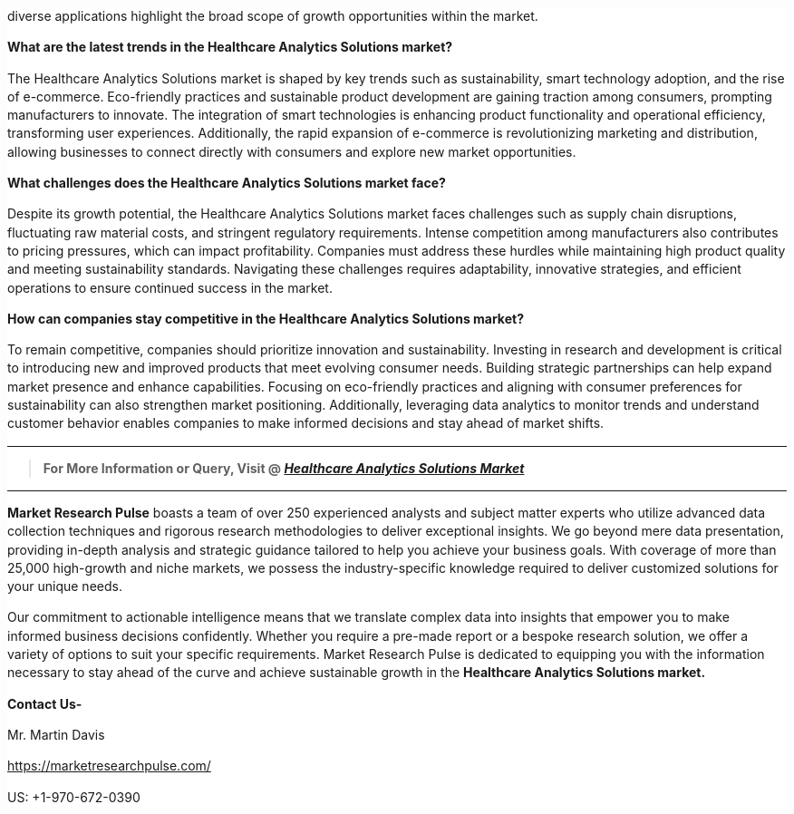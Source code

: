 diverse applications highlight the broad scope of growth opportunities within the market.</p><p><strong>What are the latest trends in the Healthcare Analytics Solutions market?</strong></p><p>The Healthcare Analytics Solutions market is shaped by key trends such as sustainability, smart technology adoption, and the rise of e-commerce. Eco-friendly practices and sustainable product development are gaining traction among consumers, prompting manufacturers to innovate. The integration of smart technologies is enhancing product functionality and operational efficiency, transforming user experiences. Additionally, the rapid expansion of e-commerce is revolutionizing marketing and distribution, allowing businesses to connect directly with consumers and explore new market opportunities.</p><p><strong>What challenges does the Healthcare Analytics Solutions market face?</strong></p><p>Despite its growth potential, the Healthcare Analytics Solutions market faces challenges such as supply chain disruptions, fluctuating raw material costs, and stringent regulatory requirements. Intense competition among manufacturers also contributes to pricing pressures, which can impact profitability. Companies must address these hurdles while maintaining high product quality and meeting sustainability standards. Navigating these challenges requires adaptability, innovative strategies, and efficient operations to ensure continued success in the market.</p><p><strong>How can companies stay competitive in the Healthcare Analytics Solutions market?</strong></p><p>To remain competitive, companies should prioritize innovation and sustainability. Investing in research and development is critical to introducing new and improved products that meet evolving consumer needs. Building strategic partnerships can help expand market presence and enhance capabilities. Focusing on eco-friendly practices and aligning with consumer preferences for sustainability can also strengthen market positioning. Additionally, leveraging data analytics to monitor trends and understand customer behavior enables companies to make informed decisions and stay ahead of market shifts.</p><hr /><blockquote><p><strong>For More Information or Query, Visit @&nbsp;<em><a href="https://marketresearchpulse.com/report/138827/healthcare-analytics-solutions-market?utm_source=Linkedin&utm_medium=091">Healthcare Analytics Solutions Market</a></em></strong></p></blockquote><hr /><p><strong>Market Research Pulse</strong> boasts a team of over 250 experienced analysts and subject matter experts who utilize advanced data collection techniques and rigorous research methodologies to deliver exceptional insights. We go beyond mere data presentation, providing in-depth analysis and strategic guidance tailored to help you achieve your business goals. With coverage of more than 25,000 high-growth and niche markets, we possess the industry-specific knowledge required to deliver customized solutions for your unique needs.</p><p>Our commitment to actionable intelligence means that we translate complex data into insights that empower you to make informed business decisions confidently. Whether you require a pre-made report or a bespoke research solution, we offer a variety of options to suit your specific requirements. Market Research Pulse is dedicated to equipping you with the information necessary to stay ahead of the curve and achieve sustainable growth in the <strong>Healthcare Analytics Solutions market.</strong></p><p><strong>Contact Us-</strong></p><p>Mr. Martin Davis</p><p>https://marketresearchpulse.com/</p><p>US: +1-970-672-0390</p>
